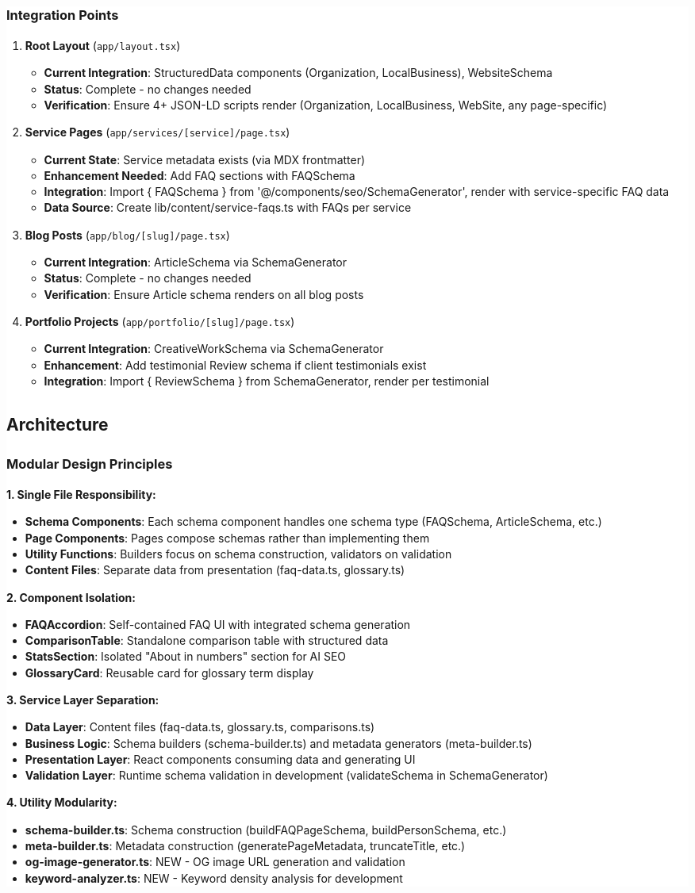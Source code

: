 ### Integration Points

1. **Root Layout** (`app/layout.tsx`)
   - **Current Integration**: StructuredData components (Organization, LocalBusiness), WebsiteSchema
   - **Status**: Complete - no changes needed
   - **Verification**: Ensure 4+ JSON-LD scripts render (Organization, LocalBusiness, WebSite, any page-specific)

2. **Service Pages** (`app/services/[service]/page.tsx`)
   - **Current State**: Service metadata exists (via MDX frontmatter)
   - **Enhancement Needed**: Add FAQ sections with FAQSchema
   - **Integration**: Import { FAQSchema } from '@/components/seo/SchemaGenerator', render with service-specific FAQ data
   - **Data Source**: Create lib/content/service-faqs.ts with FAQs per service

3. **Blog Posts** (`app/blog/[slug]/page.tsx`)
   - **Current Integration**: ArticleSchema via SchemaGenerator
   - **Status**: Complete - no changes needed
   - **Verification**: Ensure Article schema renders on all blog posts

4. **Portfolio Projects** (`app/portfolio/[slug]/page.tsx`)
   - **Current Integration**: CreativeWorkSchema via SchemaGenerator
   - **Enhancement**: Add testimonial Review schema if client testimonials exist
   - **Integration**: Import { ReviewSchema } from SchemaGenerator, render per testimonial

## Architecture

### Modular Design Principles

**1. Single File Responsibility:**

- **Schema Components**: Each schema component handles one schema type (FAQSchema, ArticleSchema, etc.)
- **Page Components**: Pages compose schemas rather than implementing them
- **Utility Functions**: Builders focus on schema construction, validators on validation
- **Content Files**: Separate data from presentation (faq-data.ts, glossary.ts)

**2. Component Isolation:**

- **FAQAccordion**: Self-contained FAQ UI with integrated schema generation
- **ComparisonTable**: Standalone comparison table with structured data
- **StatsSection**: Isolated "About in numbers" section for AI SEO
- **GlossaryCard**: Reusable card for glossary term display

**3. Service Layer Separation:**

- **Data Layer**: Content files (faq-data.ts, glossary.ts, comparisons.ts)
- **Business Logic**: Schema builders (schema-builder.ts) and metadata generators (meta-builder.ts)
- **Presentation Layer**: React components consuming data and generating UI
- **Validation Layer**: Runtime schema validation in development (validateSchema in SchemaGenerator)

**4. Utility Modularity:**

- **schema-builder.ts**: Schema construction (buildFAQPageSchema, buildPersonSchema, etc.)
- **meta-builder.ts**: Metadata construction (generatePageMetadata, truncateTitle, etc.)
- **og-image-generator.ts**: NEW - OG image URL generation and validation
- **keyword-analyzer.ts**: NEW - Keyword density analysis for development
